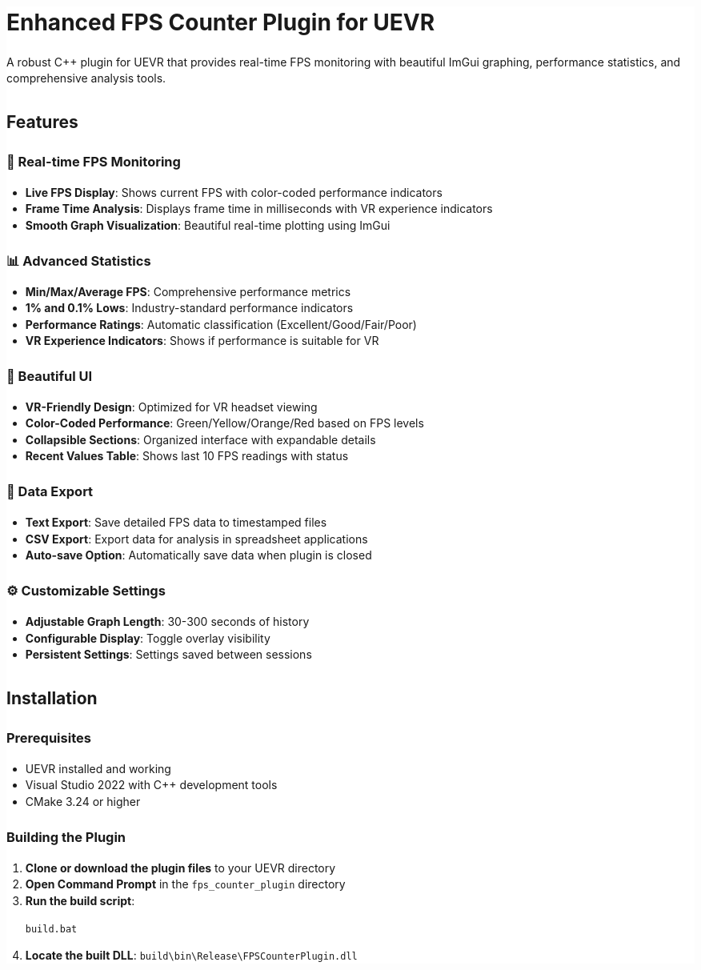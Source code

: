 # Enhanced FPS Counter Plugin for UEVR

A robust C++ plugin for UEVR that provides real-time FPS monitoring with beautiful ImGui graphing, performance statistics, and comprehensive analysis tools.

## Features

### 🎯 Real-time FPS Monitoring
- **Live FPS Display**: Shows current FPS with color-coded performance indicators
- **Frame Time Analysis**: Displays frame time in milliseconds with VR experience indicators
- **Smooth Graph Visualization**: Beautiful real-time plotting using ImGui

### 📊 Advanced Statistics
- **Min/Max/Average FPS**: Comprehensive performance metrics
- **1% and 0.1% Lows**: Industry-standard performance indicators
- **Performance Ratings**: Automatic classification (Excellent/Good/Fair/Poor)
- **VR Experience Indicators**: Shows if performance is suitable for VR

### 🎨 Beautiful UI
- **VR-Friendly Design**: Optimized for VR headset viewing
- **Color-Coded Performance**: Green/Yellow/Orange/Red based on FPS levels
- **Collapsible Sections**: Organized interface with expandable details
- **Recent Values Table**: Shows last 10 FPS readings with status

### 💾 Data Export
- **Text Export**: Save detailed FPS data to timestamped files
- **CSV Export**: Export data for analysis in spreadsheet applications
- **Auto-save Option**: Automatically save data when plugin is closed

### ⚙️ Customizable Settings
- **Adjustable Graph Length**: 30-300 seconds of history
- **Configurable Display**: Toggle overlay visibility
- **Persistent Settings**: Settings saved between sessions

## Installation

### Prerequisites
- UEVR installed and working
- Visual Studio 2022 with C++ development tools
- CMake 3.24 or higher

### Building the Plugin

1. **Clone or download the plugin files** to your UEVR directory
2. **Open Command Prompt** in the `fps_counter_plugin` directory
3. **Run the build script**:
   ```batch
   build.bat
   ```
4. **Locate the built DLL**: `build\bin\Release\FPSCounterPlugin.dll`
